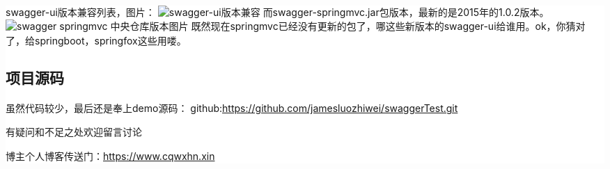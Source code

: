 swagger-ui版本兼容列表，图片：
![swagger-ui版本兼容](https://img-blog.csdnimg.cn/20190403121420187.png?x-oss-process=image/watermark,type_ZmFuZ3poZW5naGVpdGk,shadow_10,text_aHR0cHM6Ly9ibG9nLmNzZG4ubmV0L3FxXzM4NDAzNjYy,size_16,color_FFFFFF,t_70)
而swagger-springmvc.jar包版本，最新的是2015年的1.0.2版本。
![swagger springmvc 中央仓库版本图片](https://img-blog.csdnimg.cn/20190403121645736.png?x-oss-process=image/watermark,type_ZmFuZ3poZW5naGVpdGk,shadow_10,text_aHR0cHM6Ly9ibG9nLmNzZG4ubmV0L3FxXzM4NDAzNjYy,size_16,color_FFFFFF,t_70)
既然现在springmvc已经没有更新的包了，哪这些新版本的swagger-ui给谁用。ok，你猜对了，给springboot，springfox这些用喽。
## 项目源码
虽然代码较少，最后还是奉上demo源码：
github:https://github.com/jamesluozhiwei/swaggerTest.git

有疑问和不足之处欢迎留言讨论

博主个人博客传送门：https://www.cqwxhn.xin
